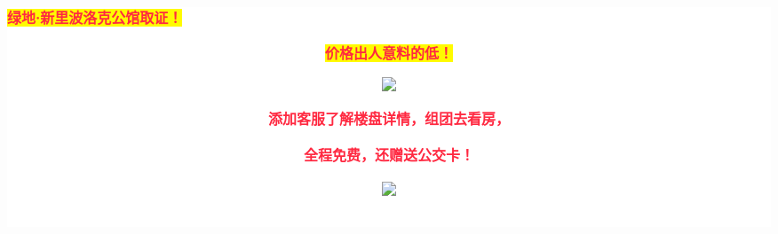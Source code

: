 <span style="max-width: 100%;color: rgb(255, 41, 65);background-color: rgb(255, 251, 0);font-size: 16px;box-sizing: border-box !important;word-wrap: break-word !important;">
<strong style="max-width: 100%;box-sizing: border-box !important;word-wrap: break-word !important;">
<span style="color: rgb(255, 41, 65);background-color: rgb(255, 251, 0);font-size: 16px;max-width: 100%;line-height: 1.6;box-sizing: border-box !important;word-wrap: break-word !important;">
                绿地·新里波洛克公馆取证！
               </span>
</strong>
</span>
</p>
<p style="max-width: 100%;min-height: 1em;line-height: 25.6px;text-align: center;background-color: rgb(255, 255, 255);box-sizing: border-box !important;word-wrap: break-word !important;">
<span style="max-width: 100%;color: rgb(255, 41, 65);background-color: rgb(255, 251, 0);font-size: 16px;box-sizing: border-box !important;word-wrap: break-word !important;">
<strong style="max-width: 100%;box-sizing: border-box !important;word-wrap: break-word !important;">
<span style="color: rgb(255, 41, 65);background-color: rgb(255, 251, 0);font-size: 16px;max-width: 100%;line-height: 1.6;box-sizing: border-box !important;word-wrap: break-word !important;">
                价格出人意料的低！
               </span>
</strong>
</span>
</p>
<p style="max-width: 100%;min-height: 1em;text-align: center;box-sizing: border-box !important;word-wrap: break-word !important;">
<img class="" data-ratio="0.5658307210031348" data-s="300,640" data-src="" data-type="png" data-w="638" src="{{ '/img/icYoqOkn5QpvbOPOrOLuUJib1qewC8bPtRKSP2ZAaAUZ96t55lFjd14ficFBYiafe3wYBPnDpkGLO98l3GBP4eVxyg.png' | prepend: site.img | replace: '//','/' }}" style="box-sizing: border-box !important;word-wrap: break-word !important;width: auto !important;visibility: visible !important;"/>
</p>
<p style="max-width: 100%;min-height: 1em;line-height: 25.6px;text-align: center;background-color: rgb(255, 255, 255);box-sizing: border-box !important;word-wrap: break-word !important;">
<span style="font-size: 16px;">
<strong style="max-width: 100%;box-sizing: border-box !important;word-wrap: break-word !important;">
<span style="max-width: 100%;color: rgb(255, 41, 65);box-sizing: border-box !important;word-wrap: break-word !important;">
                添加客服了解楼盘详情，组团去看房，
               </span>
</strong>
<br/>
</span>
</p>
<p style="max-width: 100%;min-height: 1em;line-height: 25.6px;text-align: center;background-color: rgb(255, 255, 255);box-sizing: border-box !important;word-wrap: break-word !important;">
<span style="font-size: 16px;">
<strong style="max-width: 100%;box-sizing: border-box !important;word-wrap: break-word !important;">
<span style="font-size: 16px;max-width: 100%;color: rgb(255, 41, 65);box-sizing: border-box !important;word-wrap: break-word !important;">
                全程免费，还赠送公交卡！
               </span>
</strong>
</span>
<span style="max-width: 100%;color: rgb(255, 41, 65);font-size: 20px;box-sizing: border-box !important;word-wrap: break-word !important;">
</span>
</p>
<p style="max-width: 100%;min-height: 1em;line-height: 25.6px;text-align: center;background-color: rgb(255, 255, 255);box-sizing: border-box !important;word-wrap: break-word !important;">
<img class="" data-copyright="0" data-ratio="1" data-s="300,640" data-src="" data-type="jpeg" data-w="300" src="{{ '/img/icYoqOkn5QpuH6ibFVEDI14RVRfGTdRT5ALKoIkcPk7tSgQdXcmlBo1nwUaPrbTibwANDw0zuU65G9ExnUvQda0nw.jpeg' | prepend: site.img | replace: '//','/' }}" style="box-sizing: border-box !important;word-wrap: break-word !important;width: 207px !important;visibility: visible !important;" width="207px"/>
</p>
<p style="max-width: 100%;min-height: 1em;line-height: 25.6px;text-align: center;background-color: rgb(255, 255, 255);box-sizing: border-box !important;word-wrap: break-word !important;">